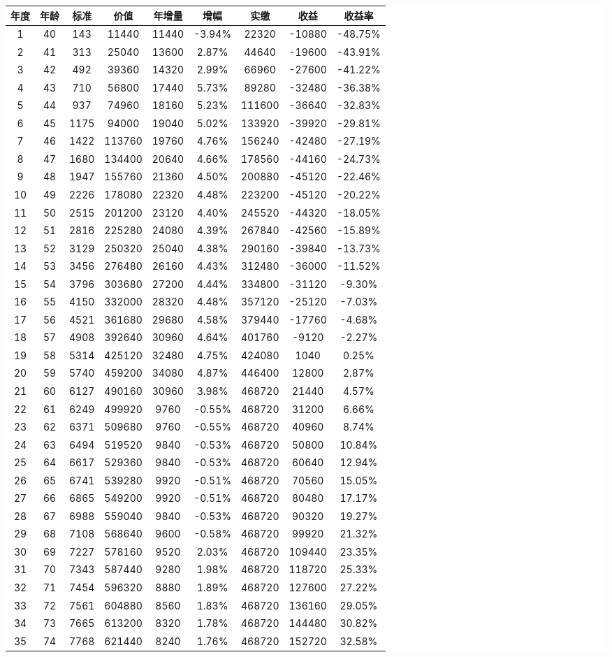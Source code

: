 

|  年度  |  年龄  |  标准  |   价值   |  年增量  |   增幅   |   实缴   |   收益   |   收益率   |
| :--: | :--: | :--: | :----: | :---: | :----: | :----: | :----: | :-----: |
|  1   |  40  | 143  | 11440  | 11440 | -3.94% | 22320  | -10880 | -48.75% |
|  2   |  41  | 313  | 25040  | 13600 | 2.87%  | 44640  | -19600 | -43.91% |
|  3   |  42  | 492  | 39360  | 14320 | 2.99%  | 66960  | -27600 | -41.22% |
|  4   |  43  | 710  | 56800  | 17440 | 5.73%  | 89280  | -32480 | -36.38% |
|  5   |  44  | 937  | 74960  | 18160 | 5.23%  | 111600 | -36640 | -32.83% |
|  6   |  45  | 1175 | 94000  | 19040 | 5.02%  | 133920 | -39920 | -29.81% |
|  7   |  46  | 1422 | 113760 | 19760 | 4.76%  | 156240 | -42480 | -27.19% |
|  8   |  47  | 1680 | 134400 | 20640 | 4.66%  | 178560 | -44160 | -24.73% |
|  9   |  48  | 1947 | 155760 | 21360 | 4.50%  | 200880 | -45120 | -22.46% |
|  10  |  49  | 2226 | 178080 | 22320 | 4.48%  | 223200 | -45120 | -20.22% |
|  11  |  50  | 2515 | 201200 | 23120 | 4.40%  | 245520 | -44320 | -18.05% |
|  12  |  51  | 2816 | 225280 | 24080 | 4.39%  | 267840 | -42560 | -15.89% |
|  13  |  52  | 3129 | 250320 | 25040 | 4.38%  | 290160 | -39840 | -13.73% |
|  14  |  53  | 3456 | 276480 | 26160 | 4.43%  | 312480 | -36000 | -11.52% |
|  15  |  54  | 3796 | 303680 | 27200 | 4.44%  | 334800 | -31120 | -9.30%  |
|  16  |  55  | 4150 | 332000 | 28320 | 4.48%  | 357120 | -25120 | -7.03%  |
|  17  |  56  | 4521 | 361680 | 29680 | 4.58%  | 379440 | -17760 | -4.68%  |
|  18  |  57  | 4908 | 392640 | 30960 | 4.64%  | 401760 | -9120  | -2.27%  |
|  19  |  58  | 5314 | 425120 | 32480 | 4.75%  | 424080 |  1040  |  0.25%  |
|  20  |  59  | 5740 | 459200 | 34080 | 4.87%  | 446400 | 12800  |  2.87%  |
|  21  |  60  | 6127 | 490160 | 30960 | 3.98%  | 468720 | 21440  |  4.57%  |
|  22  |  61  | 6249 | 499920 | 9760  | -0.55% | 468720 | 31200  |  6.66%  |
|  23  |  62  | 6371 | 509680 | 9760  | -0.55% | 468720 | 40960  |  8.74%  |
|  24  |  63  | 6494 | 519520 | 9840  | -0.53% | 468720 | 50800  | 10.84%  |
|  25  |  64  | 6617 | 529360 | 9840  | -0.53% | 468720 | 60640  | 12.94%  |
|  26  |  65  | 6741 | 539280 | 9920  | -0.51% | 468720 | 70560  | 15.05%  |
|  27  |  66  | 6865 | 549200 | 9920  | -0.51% | 468720 | 80480  | 17.17%  |
|  28  |  67  | 6988 | 559040 | 9840  | -0.53% | 468720 | 90320  | 19.27%  |
|  29  |  68  | 7108 | 568640 | 9600  | -0.58% | 468720 | 99920  | 21.32%  |
|  30  |  69  | 7227 | 578160 | 9520  | 2.03%  | 468720 | 109440 | 23.35%  |
|  31  |  70  | 7343 | 587440 | 9280  | 1.98%  | 468720 | 118720 | 25.33%  |
|  32  |  71  | 7454 | 596320 | 8880  | 1.89%  | 468720 | 127600 | 27.22%  |
|  33  |  72  | 7561 | 604880 | 8560  | 1.83%  | 468720 | 136160 | 29.05%  |
|  34  |  73  | 7665 | 613200 | 8320  | 1.78%  | 468720 | 144480 | 30.82%  |
|  35  |  74  | 7768 | 621440 | 8240  | 1.76%  | 468720 | 152720 | 32.58%  |
